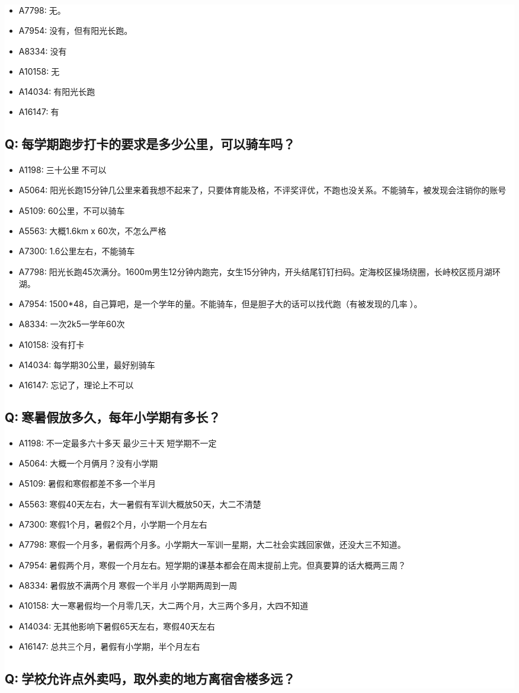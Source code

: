 - A7798: 无。

- A7954: 没有，但有阳光长跑。

- A8334: 没有

- A10158: 无

- A14034: 有阳光长跑

- A16147: 有

## Q: 每学期跑步打卡的要求是多少公里，可以骑车吗？

- A1198: 三十公里 不可以

- A5064: 阳光长跑15分钟几公里来着我想不起来了，只要体育能及格，不评奖评优，不跑也没关系。不能骑车，被发现会注销你的账号

- A5109: 60公里，不可以骑车

- A5563: 大概1.6km x 60次，不怎么严格

- A7300: 1.6公里左右，不能骑车

- A7798: 阳光长跑45次满分。1600m男生12分钟内跑完，女生15分钟内，开头结尾钉钉扫码。定海校区操场绕圈，长峙校区揽月湖环湖。

- A7954: 1500\*48，自己算吧，是一个学年的量。不能骑车，但是胆子大的话可以找代跑（有被发现的几率 ）。

- A8334: 一次2k5一学年60次

- A10158: 没有打卡

- A14034: 每学期30公里，最好别骑车

- A16147: 忘记了，理论上不可以

## Q: 寒暑假放多久，每年小学期有多长？

- A1198: 不一定最多六十多天 最少三十天 短学期不一定

- A5064: 大概一个月俩月？没有小学期

- A5109: 暑假和寒假都差不多一个半月

- A5563: 寒假40天左右，大一暑假有军训大概放50天，大二不清楚

- A7300: 寒假1个月，暑假2个月，小学期一个月左右

- A7798: 寒假一个月多，暑假两个月多。小学期大一军训一星期，大二社会实践回家做，还没大三不知道。

- A7954: 暑假两个月，寒假一个月左右。短学期的课基本都会在周末提前上完。但真要算的话大概两三周？

- A8334: 暑假放不满两个月 寒假一个半月 小学期两周到一周

- A10158: 大一寒暑假均一个月零几天，大二两个月，大三两个多月，大四不知道

- A14034: 无其他影响下暑假65天左右，寒假40天左右

- A16147: 总共三个月，暑假有小学期，半个月左右

## Q: 学校允许点外卖吗，取外卖的地方离宿舍楼多远？
